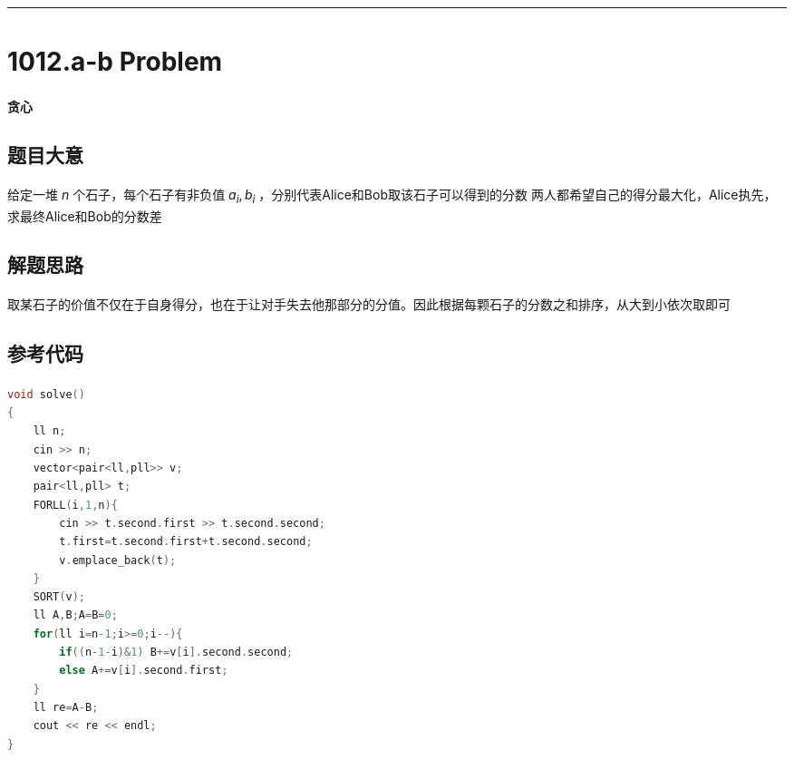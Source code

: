 ***

# 1012.a-b Problem
**贪心**
## 题目大意
给定一堆 $n$ 个石子，每个石子有非负值 $a_i,b_i$ ，分别代表Alice和Bob取该石子可以得到的分数
两人都希望自己的得分最大化，Alice执先，求最终Alice和Bob的分数差
## 解题思路
取某石子的价值不仅在于自身得分，也在于让对手失去他那部分的分值。因此根据每颗石子的分数之和排序，从大到小依次取即可
## 参考代码
```cpp
void solve()
{
    ll n;
    cin >> n;
    vector<pair<ll,pll>> v;
    pair<ll,pll> t;
    FORLL(i,1,n){
        cin >> t.second.first >> t.second.second;
        t.first=t.second.first+t.second.second;
        v.emplace_back(t);
    }
    SORT(v);
    ll A,B;A=B=0;
    for(ll i=n-1;i>=0;i--){
        if((n-1-i)&1) B+=v[i].second.second;
        else A+=v[i].second.first;
    }
    ll re=A-B;
    cout << re << endl;
}
```